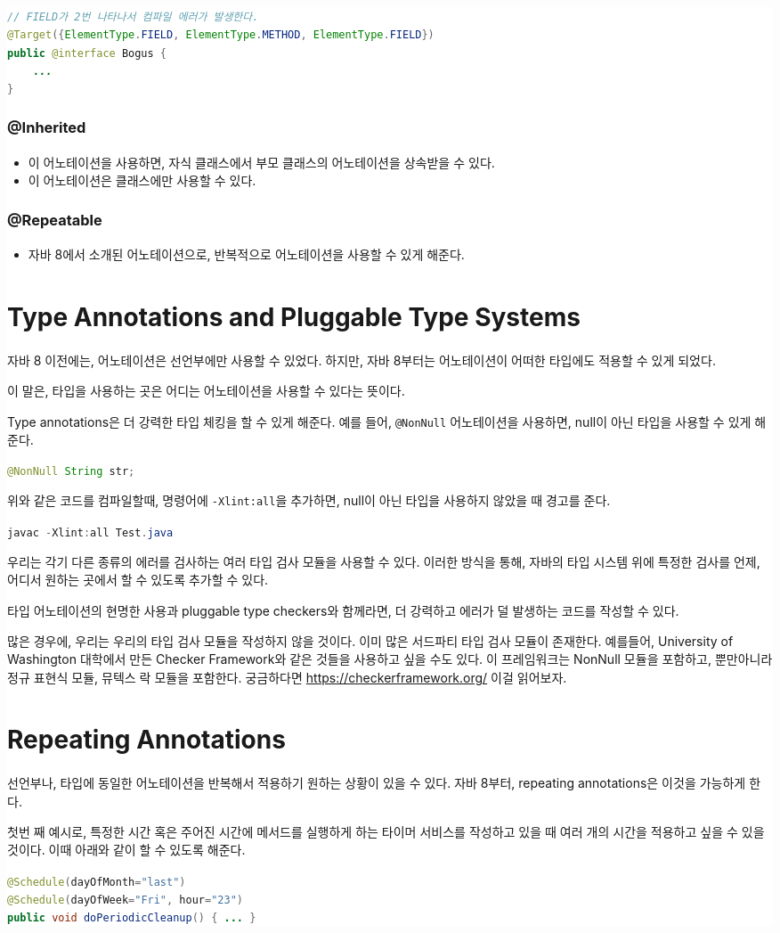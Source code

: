 ```java
// FIELD가 2번 나타나서 컴파일 에러가 발생한다.
@Target({ElementType.FIELD, ElementType.METHOD, ElementType.FIELD})
public @interface Bogus {
    ...
}
```

### @Inherited

- 이 어노테이션을 사용하면, 자식 클래스에서 부모 클래스의 어노테이션을 상속받을 수 있다.
- 이 어노테이션은 클래스에만 사용할 수 있다.

### @Repeatable

- 자바 8에서 소개된 어노테이션으로, 반복적으로 어노테이션을 사용할 수 있게 해준다.

# Type Annotations and Pluggable Type Systems

자바 8 이전에는, 어노테이션은 선언부에만 사용할 수 있었다. 하지만, 자바 8부터는 어노테이션이 어떠한 타입에도 적용할 수 있게 되었다.

이 말은, 타입을 사용하는 곳은 어디는 어노테이션을 사용할 수 있다는 뜻이다.

Type annotations은 더 강력한 타입 체킹을 할 수 있게 해준다. 예를 들어, `@NonNull` 어노테이션을 사용하면, null이 아닌 타입을 사용할 수 있게 해준다.

```java
@NonNull String str;
```

위와 같은 코드를 컴파일할때, 명령어에 `-Xlint:all`을 추가하면, null이 아닌 타입을 사용하지 않았을 때 경고를 준다.

```java
javac -Xlint:all Test.java
```

우리는 각기 다른 종류의 에러를 검사하는 여러 타입 검사 모듈을 사용할 수 있다. 이러한 방식을 통해, 자바의 타입 시스템 위에 특정한 검사를 언제, 어디서 원하는 곳에서 할 수 있도록 추가할 수 있다.

타입 어노테이션의 현명한 사용과 pluggable type checkers와 함께라면, 더 강력하고 에러가 덜 발생하는 코드를 작성할 수 있다.

많은 경우에, 우리는 우리의 타입 검사 모듈을 작성하지 않을 것이다. 이미 많은 서드파티 타입 검사 모듈이 존재한다. 예를들어, University of Washington 대학에서 만든 Checker Framework와 같은 것들을 사용하고 싶을 수도 있다. 이 프레임워크는 NonNull 모듈을 포함하고, 뿐만아니라 정규 표현식 모듈, 뮤텍스 락 모듈을 포함한다. 궁금하다면 https://checkerframework.org/ 이걸 읽어보자.

# Repeating Annotations

선언부나, 타입에 동일한 어노테이션을 반복해서 적용하기 원하는 상황이 있을 수 있다. 자바 8부터, repeating annotations은 이것을 가능하게 한다.

첫번 째 예시로, 특정한 시간 혹은 주어진 시간에 메서드를 실행하게 하는 타이머 서비스를 작성하고 있을 때 여러 개의 시간을 적용하고 싶을 수 있을 것이다. 이때 아래와 같이 할 수 있도록 해준다.

```java
@Schedule(dayOfMonth="last")
@Schedule(dayOfWeek="Fri", hour="23")
public void doPeriodicCleanup() { ... }
```
